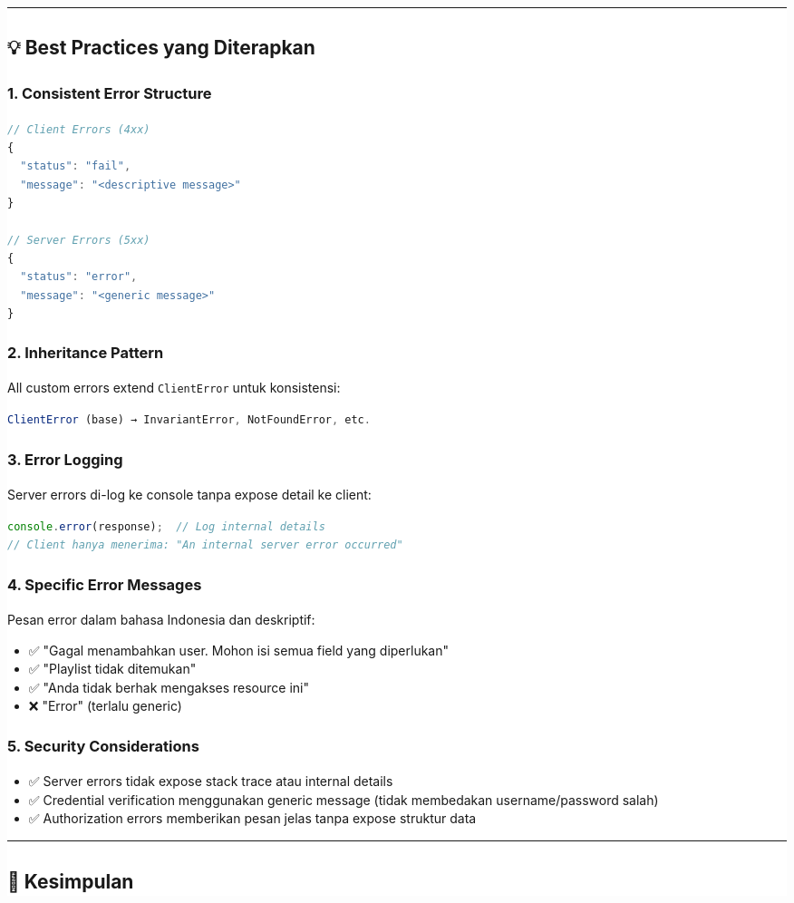 ```
```

---

## 💡 Best Practices yang Diterapkan

### **1. Consistent Error Structure**
```javascript
// Client Errors (4xx)
{
  "status": "fail",
  "message": "<descriptive message>"
}

// Server Errors (5xx)
{
  "status": "error",
  "message": "<generic message>"
}
```

### **2. Inheritance Pattern**
All custom errors extend `ClientError` untuk konsistensi:
```javascript
ClientError (base) → InvariantError, NotFoundError, etc.
```

### **3. Error Logging**
Server errors di-log ke console tanpa expose detail ke client:
```javascript
console.error(response);  // Log internal details
// Client hanya menerima: "An internal server error occurred"
```

### **4. Specific Error Messages**
Pesan error dalam bahasa Indonesia dan deskriptif:
- ✅ "Gagal menambahkan user. Mohon isi semua field yang diperlukan"
- ✅ "Playlist tidak ditemukan"
- ✅ "Anda tidak berhak mengakses resource ini"
- ❌ "Error" (terlalu generic)

### **5. Security Considerations**
- ✅ Server errors tidak expose stack trace atau internal details
- ✅ Credential verification menggunakan generic message (tidak membedakan username/password salah)
- ✅ Authorization errors memberikan pesan jelas tanpa expose struktur data

---

## 🚀 Kesimpulan
